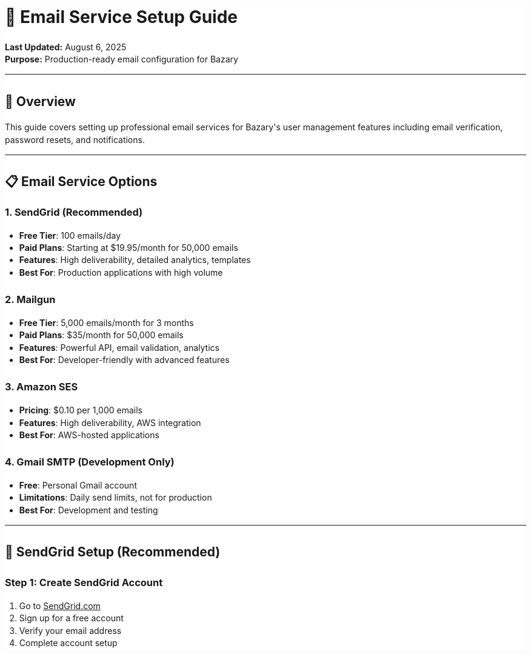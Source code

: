 # 📧 Email Service Setup Guide

**Last Updated:** August 6, 2025  
**Purpose:** Production-ready email configuration for Bazary  

---

## 🎯 Overview

This guide covers setting up professional email services for Bazary's user management features including email verification, password resets, and notifications.

---

## 📋 Email Service Options

### 1. **SendGrid** (Recommended)
- **Free Tier**: 100 emails/day
- **Paid Plans**: Starting at $19.95/month for 50,000 emails
- **Features**: High deliverability, detailed analytics, templates
- **Best For**: Production applications with high volume

### 2. **Mailgun**
- **Free Tier**: 5,000 emails/month for 3 months
- **Paid Plans**: $35/month for 50,000 emails
- **Features**: Powerful API, email validation, analytics
- **Best For**: Developer-friendly with advanced features

### 3. **Amazon SES**
- **Pricing**: $0.10 per 1,000 emails
- **Features**: High deliverability, AWS integration
- **Best For**: AWS-hosted applications

### 4. **Gmail SMTP** (Development Only)
- **Free**: Personal Gmail account
- **Limitations**: Daily send limits, not for production
- **Best For**: Development and testing

---

## 🚀 SendGrid Setup (Recommended)

### Step 1: Create SendGrid Account
1. Go to [SendGrid.com](https://sendgrid.com)
2. Sign up for a free account
3. Verify your email address
4. Complete account setup
